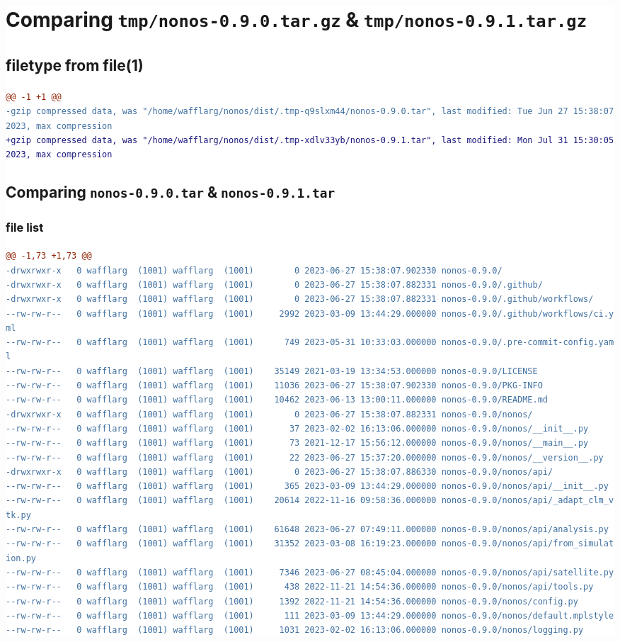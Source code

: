 # Comparing `tmp/nonos-0.9.0.tar.gz` & `tmp/nonos-0.9.1.tar.gz`

## filetype from file(1)

```diff
@@ -1 +1 @@
-gzip compressed data, was "/home/wafflarg/nonos/dist/.tmp-q9slxm44/nonos-0.9.0.tar", last modified: Tue Jun 27 15:38:07 2023, max compression
+gzip compressed data, was "/home/wafflarg/nonos/dist/.tmp-xdlv33yb/nonos-0.9.1.tar", last modified: Mon Jul 31 15:30:05 2023, max compression
```

## Comparing `nonos-0.9.0.tar` & `nonos-0.9.1.tar`

### file list

```diff
@@ -1,73 +1,73 @@
-drwxrwxr-x   0 wafflarg  (1001) wafflarg  (1001)        0 2023-06-27 15:38:07.902330 nonos-0.9.0/
-drwxrwxr-x   0 wafflarg  (1001) wafflarg  (1001)        0 2023-06-27 15:38:07.882331 nonos-0.9.0/.github/
-drwxrwxr-x   0 wafflarg  (1001) wafflarg  (1001)        0 2023-06-27 15:38:07.882331 nonos-0.9.0/.github/workflows/
--rw-rw-r--   0 wafflarg  (1001) wafflarg  (1001)     2992 2023-03-09 13:44:29.000000 nonos-0.9.0/.github/workflows/ci.yml
--rw-rw-r--   0 wafflarg  (1001) wafflarg  (1001)      749 2023-05-31 10:33:03.000000 nonos-0.9.0/.pre-commit-config.yaml
--rw-rw-r--   0 wafflarg  (1001) wafflarg  (1001)    35149 2021-03-19 13:34:53.000000 nonos-0.9.0/LICENSE
--rw-rw-r--   0 wafflarg  (1001) wafflarg  (1001)    11036 2023-06-27 15:38:07.902330 nonos-0.9.0/PKG-INFO
--rw-rw-r--   0 wafflarg  (1001) wafflarg  (1001)    10462 2023-06-13 13:00:11.000000 nonos-0.9.0/README.md
-drwxrwxr-x   0 wafflarg  (1001) wafflarg  (1001)        0 2023-06-27 15:38:07.882331 nonos-0.9.0/nonos/
--rw-rw-r--   0 wafflarg  (1001) wafflarg  (1001)       37 2023-02-02 16:13:06.000000 nonos-0.9.0/nonos/__init__.py
--rw-rw-r--   0 wafflarg  (1001) wafflarg  (1001)       73 2021-12-17 15:56:12.000000 nonos-0.9.0/nonos/__main__.py
--rw-rw-r--   0 wafflarg  (1001) wafflarg  (1001)       22 2023-06-27 15:37:20.000000 nonos-0.9.0/nonos/__version__.py
-drwxrwxr-x   0 wafflarg  (1001) wafflarg  (1001)        0 2023-06-27 15:38:07.886330 nonos-0.9.0/nonos/api/
--rw-rw-r--   0 wafflarg  (1001) wafflarg  (1001)      365 2023-03-09 13:44:29.000000 nonos-0.9.0/nonos/api/__init__.py
--rw-rw-r--   0 wafflarg  (1001) wafflarg  (1001)    20614 2022-11-16 09:58:36.000000 nonos-0.9.0/nonos/api/_adapt_clm_vtk.py
--rw-rw-r--   0 wafflarg  (1001) wafflarg  (1001)    61648 2023-06-27 07:49:11.000000 nonos-0.9.0/nonos/api/analysis.py
--rw-rw-r--   0 wafflarg  (1001) wafflarg  (1001)    31352 2023-03-08 16:19:23.000000 nonos-0.9.0/nonos/api/from_simulation.py
--rw-rw-r--   0 wafflarg  (1001) wafflarg  (1001)     7346 2023-06-27 08:45:04.000000 nonos-0.9.0/nonos/api/satellite.py
--rw-rw-r--   0 wafflarg  (1001) wafflarg  (1001)      438 2022-11-21 14:54:36.000000 nonos-0.9.0/nonos/api/tools.py
--rw-rw-r--   0 wafflarg  (1001) wafflarg  (1001)     1392 2022-11-21 14:54:36.000000 nonos-0.9.0/nonos/config.py
--rw-rw-r--   0 wafflarg  (1001) wafflarg  (1001)      111 2023-03-09 13:44:29.000000 nonos-0.9.0/nonos/default.mplstyle
--rw-rw-r--   0 wafflarg  (1001) wafflarg  (1001)     1031 2023-02-02 16:13:06.000000 nonos-0.9.0/nonos/logging.py
```